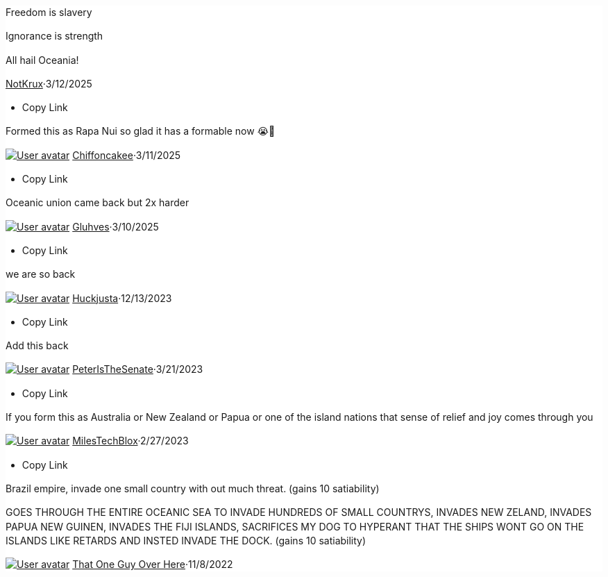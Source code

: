 Freedom is slavery

Ignorance is strength

All hail Oceania!

[NotKrux](https://ronroblox.fandom.com/wiki/User:NotKrux)·3/12/2025

- Copy Link

Formed this as Rapa Nui so glad it has a formable now 😭🙏

[![User avatar](https://static.wikia.nocookie.net/9e42f956-5813-471b-a601-254a82578083)](https://ronroblox.fandom.com/wiki/User:Chiffoncakee)
[Chiffoncakee](https://ronroblox.fandom.com/wiki/User:Chiffoncakee)·3/11/2025

- Copy Link

Oceanic union came back but 2x harder

[![User avatar](https://static.wikia.nocookie.net/f3999533-15e3-412e-b4dc-9638a2d15137)](https://ronroblox.fandom.com/wiki/User:Gluhves)
[Gluhves](https://ronroblox.fandom.com/wiki/User:Gluhves)·3/10/2025

- Copy Link

we are so back

[![User avatar](https://static.wikia.nocookie.net/44f658de-6461-44d3-ad8b-2f13d8d3839b)](https://ronroblox.fandom.com/wiki/User:Huckjusta)
[Huckjusta](https://ronroblox.fandom.com/wiki/User:Huckjusta)·12/13/2023

- Copy Link

Add this back

[![User avatar](https://static.wikia.nocookie.net/d212b49b-fa69-4338-b1d3-8bcf8e8d35a0)](https://ronroblox.fandom.com/wiki/User:PeterIsTheSenate)
[PeterIsTheSenate](https://ronroblox.fandom.com/wiki/User:PeterIsTheSenate)·3/21/2023

- Copy Link

If you form this as Australia or New Zealand or Papua or one of the island nations that sense of relief and joy comes through you

[![User avatar](https://static.wikia.nocookie.net/64c11ac9-63f4-4afe-9875-21b68578f1ac)](https://ronroblox.fandom.com/wiki/User:MilesTechBlox)
[MilesTechBlox](https://ronroblox.fandom.com/wiki/User:MilesTechBlox)·2/27/2023

- Copy Link

Brazil empire, invade one small country with out much threat. (gains 10 satiability)

GOES THROUGH THE ENTIRE OCEANIC SEA TO INVADE HUNDREDS OF SMALL COUNTRYS, INVADES NEW ZELAND, INVADES PAPUA NEW GUINEN, INVADES THE FIJI ISLANDS, SACRIFICES MY DOG TO HYPERANT THAT THE SHIPS WONT GO ON THE ISLANDS LIKE RETARDS AND INSTED INVADE THE DOCK. (gains 10 satiability)

[![User avatar](https://static.wikia.nocookie.net/eed6645d-3453-49f2-af88-3294e1761a61)](https://ronroblox.fandom.com/wiki/User:That%20One%20Guy%20Over%20Here)
[That One Guy Over Here](https://ronroblox.fandom.com/wiki/User:That%20One%20Guy%20Over%20Here)·11/8/2022
